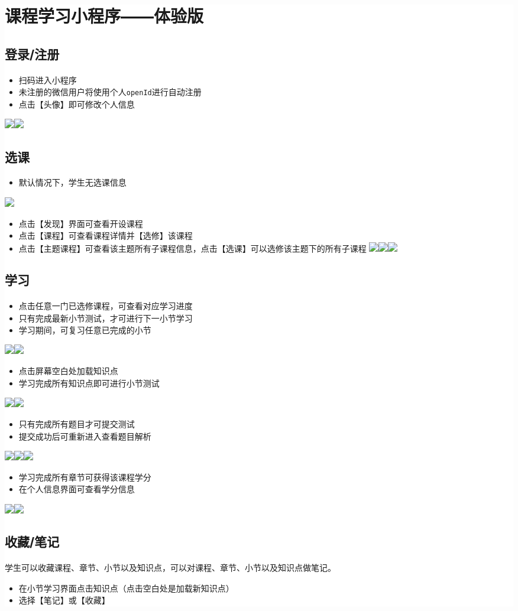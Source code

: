 # 课程学习小程序——体验版

## 登录/注册

* 扫码进入小程序
* 未注册的微信用户将使用个人`openId`进行自动注册
* 点击【头像】即可修改个人信息

<img src="http://fitymistudio.cn/assets/%E4%B8%AA%E4%BA%BA%E4%BF%A1%E6%81%AF1.png" width="30%"/><img src="http://fitymistudio.cn/assets/%E4%BF%AE%E6%94%B9%E4%B8%AA%E4%BA%BA%E4%BF%A1%E6%81%AF.png" width="30%"/>

## 选课

* 默认情况下，学生无选课信息
<img src="http://fitymistudio.cn/assets/%E6%9C%AA%E9%80%89%E8%AF%BE.png" width="30%"/>

* 点击【发现】界面可查看开设课程
* 点击【课程】可查看课程详情并【选修】该课程
* 点击【主题课程】可查看该主题所有子课程信息，点击【选课】可以选修该主题下的所有子课程
<img src="http://fitymistudio.cn/assets/%E8%AF%BE%E7%A8%8B.png" width="30%"/><img src="http://fitymistudio.cn/assets/%E8%AF%BE%E7%A8%8B%E8%AF%A6%E6%83%851.png" width="30%"/><img src="http://fitymistudio.cn/assets/%E4%B8%BB%E9%A2%98%E8%AF%BE%E7%A8%8B%E8%AF%A6%E6%83%85.png" width="30%"/>

## 学习

* 点击任意一门已选修课程，可查看对应学习进度
* 只有完成最新小节测试，才可进行下一小节学习
* 学习期间，可复习任意已完成的小节

<img src="http://fitymistudio.cn/assets/%E5%AD%A6%E4%B9%A0%E7%95%8C%E9%9D%A22.png" width="30%"/><img src="http://fitymistudio.cn/assets/%E5%AD%A6%E4%B9%A0%E8%BF%9B%E5%BA%A6.png" width="30%"/>

* 点击屏幕空白处加载知识点
* 学习完成所有知识点即可进行小节测试

<img src="http://fitymistudio.cn/assets/%E5%AD%A6%E4%B9%A0%E7%9F%A5%E8%AF%86%E7%82%B9.png" width="30%"/><img src="http://fitymistudio.cn/assets/%E8%BF%9B%E8%A1%8C%E5%B0%8F%E8%8A%82%E6%B5%8B%E8%AF%95.png" width="30%"/>

* 只有完成所有题目才可提交测试
* 提交成功后可重新进入查看题目解析

<img src="http://fitymistudio.cn/assets/%E5%B0%8F%E8%8A%82%E6%B5%8B%E8%AF%95.png" width="30%"/><img src="http://fitymistudio.cn/assets/%E5%B0%8F%E8%8A%82%E6%B5%8B%E8%AF%95_%E6%9C%AA%E5%AE%8C%E6%88%90.png" width="30%"/><img src="http://fitymistudio.cn/assets/%E5%B0%8F%E8%8A%82%E6%B5%8B%E8%AF%95_%E7%AD%94%E6%A1%88%E8%A7%A3%E6%9E%90.png" width="30%"/>

* 学习完成所有章节可获得该课程学分
* 在个人信息界面可查看学分信息

<img src="http://fitymistudio.cn/assets/%E5%AD%A6%E4%B9%A0%E5%AE%8C%E6%88%90.png" width="30%"/><img src="http://fitymistudio.cn/assets/%E4%B8%AA%E4%BA%BA%E4%BF%A1%E6%81%AF2.png" width="30%"/>


## 收藏/笔记
学生可以收藏课程、章节、小节以及知识点，可以对课程、章节、小节以及知识点做笔记。

* 在小节学习界面点击知识点（点击空白处是加载新知识点）
* 选择【笔记】或【收藏】
